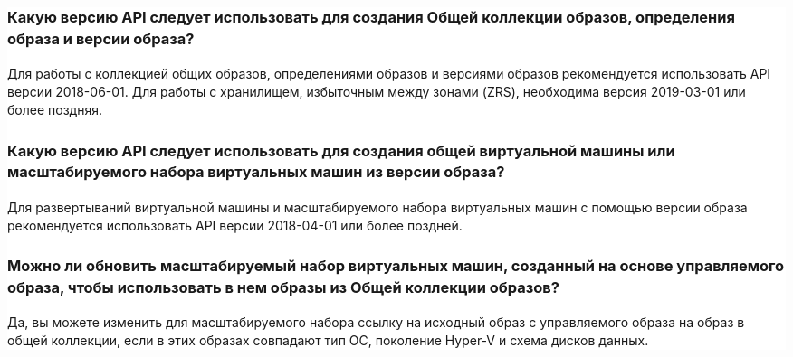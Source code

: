 ### <a name="what-api-version-should-i-use-to-create-shared-image-gallery-and-image-definition-and-image-version"></a>Какую версию API следует использовать для создания Общей коллекции образов, определения образа и версии образа?

Для работы с коллекцией общих образов, определениями образов и версиями образов рекомендуется использовать API версии 2018-06-01. Для работы с хранилищем, избыточным между зонами (ZRS), необходима версия 2019-03-01 или более поздняя.

### <a name="what-api-version-should-i-use-to-create-shared-vm-or-virtual-machine-scale-set-out-of-the-image-version"></a>Какую версию API следует использовать для создания общей виртуальной машины или масштабируемого набора виртуальных машин из версии образа?

Для развертываний виртуальной машины и масштабируемого набора виртуальных машин с помощью версии образа рекомендуется использовать API версии 2018-04-01 или более поздней.

### <a name="can-i-update-my-virtual-machine-scale-set-created-using-managed-image-to-use-shared-image-gallery-images"></a>Можно ли обновить масштабируемый набор виртуальных машин, созданный на основе управляемого образа, чтобы использовать в нем образы из Общей коллекции образов?

Да, вы можете изменить для масштабируемого набора ссылку на исходный образ с управляемого образа на образ в общей коллекции, если в этих образах совпадают тип ОС, поколение Hyper-V и схема дисков данных. 
